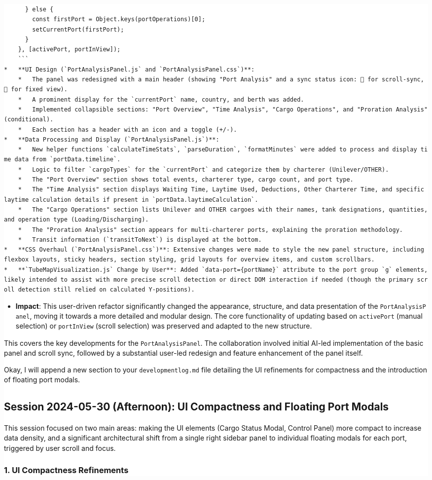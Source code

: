           } else {
            const firstPort = Object.keys(portOperations)[0];
            setCurrentPort(firstPort);
          }
        }, [activePort, portInView]);
        ```
    *   **UI Design (`PortAnalysisPanel.js` and `PortAnalysisPanel.css`)**: 
        *   The panel was redesigned with a main header (showing "Port Analysis" and a sync status icon: 📍 for scroll-sync, 🎯 for fixed view).
        *   A prominent display for the `currentPort` name, country, and berth was added.
        *   Implemented collapsible sections: "Port Overview", "Time Analysis", "Cargo Operations", and "Proration Analysis" (conditional).
        *   Each section has a header with an icon and a toggle (+/-).
    *   **Data Processing and Display (`PortAnalysisPanel.js`)**:
        *   New helper functions `calculateTimeStats`, `parseDuration`, `formatMinutes` were added to process and display time data from `portData.timeline`.
        *   Logic to filter `cargoTypes` for the `currentPort` and categorize them by charterer (Unilever/OTHER).
        *   The "Port Overview" section shows total events, charterer type, cargo count, and port type.
        *   The "Time Analysis" section displays Waiting Time, Laytime Used, Deductions, Other Charterer Time, and specific laytime calculation details if present in `portData.laytimeCalculation`.
        *   The "Cargo Operations" section lists Unilever and OTHER cargoes with their names, tank designations, quantities, and operation type (Loading/Discharging).
        *   The "Proration Analysis" section appears for multi-charterer ports, explaining the proration methodology.
        *   Transit information (`transitToNext`) is displayed at the bottom.
    *   **CSS Overhaul (`PortAnalysisPanel.css`)**: Extensive changes were made to style the new panel structure, including flexbox layouts, sticky headers, section styling, grid layouts for overview items, and custom scrollbars.
    *   **`TubeMapVisualization.js` Change by User**: Added `data-port={portName}` attribute to the port group `g` elements, likely intended to assist with more precise scroll detection or direct DOM interaction if needed (though the primary scroll detection still relied on calculated Y-positions).

*   **Impact**: This user-driven refactor significantly changed the appearance, structure, and data presentation of the `PortAnalysisPanel`, moving it towards a more detailed and modular design. The core functionality of updating based on `activePort` (manual selection) or `portInView` (scroll selection) was preserved and adapted to the new structure.

This covers the key developments for the `PortAnalysisPanel`. The collaboration involved initial AI-led implementation of the basic panel and scroll sync, followed by a substantial user-led redesign and feature enhancement of the panel itself.

Okay, I will append a new section to your `developmentlog.md` file detailing the UI refinements for compactness and the introduction of floating port modals.

## Session 2024-05-30 (Afternoon): UI Compactness and Floating Port Modals

This session focused on two main areas: making the UI elements (Cargo Status Modal, Control Panel) more compact to increase data density, and a significant architectural shift from a single right sidebar panel to individual floating modals for each port, triggered by user scroll and focus.

### 1. UI Compactness Refinements
